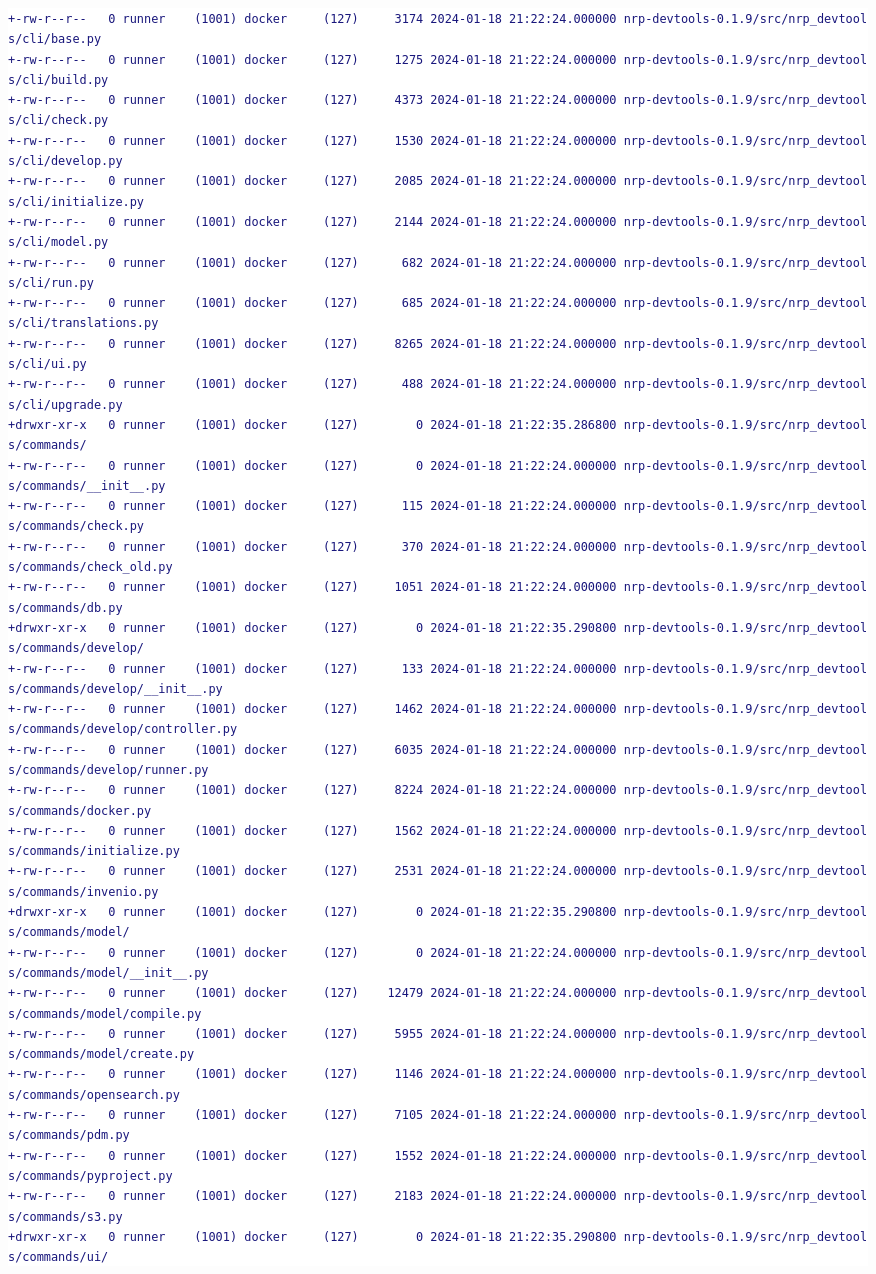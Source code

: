 ```diff
+-rw-r--r--   0 runner    (1001) docker     (127)     3174 2024-01-18 21:22:24.000000 nrp-devtools-0.1.9/src/nrp_devtools/cli/base.py
+-rw-r--r--   0 runner    (1001) docker     (127)     1275 2024-01-18 21:22:24.000000 nrp-devtools-0.1.9/src/nrp_devtools/cli/build.py
+-rw-r--r--   0 runner    (1001) docker     (127)     4373 2024-01-18 21:22:24.000000 nrp-devtools-0.1.9/src/nrp_devtools/cli/check.py
+-rw-r--r--   0 runner    (1001) docker     (127)     1530 2024-01-18 21:22:24.000000 nrp-devtools-0.1.9/src/nrp_devtools/cli/develop.py
+-rw-r--r--   0 runner    (1001) docker     (127)     2085 2024-01-18 21:22:24.000000 nrp-devtools-0.1.9/src/nrp_devtools/cli/initialize.py
+-rw-r--r--   0 runner    (1001) docker     (127)     2144 2024-01-18 21:22:24.000000 nrp-devtools-0.1.9/src/nrp_devtools/cli/model.py
+-rw-r--r--   0 runner    (1001) docker     (127)      682 2024-01-18 21:22:24.000000 nrp-devtools-0.1.9/src/nrp_devtools/cli/run.py
+-rw-r--r--   0 runner    (1001) docker     (127)      685 2024-01-18 21:22:24.000000 nrp-devtools-0.1.9/src/nrp_devtools/cli/translations.py
+-rw-r--r--   0 runner    (1001) docker     (127)     8265 2024-01-18 21:22:24.000000 nrp-devtools-0.1.9/src/nrp_devtools/cli/ui.py
+-rw-r--r--   0 runner    (1001) docker     (127)      488 2024-01-18 21:22:24.000000 nrp-devtools-0.1.9/src/nrp_devtools/cli/upgrade.py
+drwxr-xr-x   0 runner    (1001) docker     (127)        0 2024-01-18 21:22:35.286800 nrp-devtools-0.1.9/src/nrp_devtools/commands/
+-rw-r--r--   0 runner    (1001) docker     (127)        0 2024-01-18 21:22:24.000000 nrp-devtools-0.1.9/src/nrp_devtools/commands/__init__.py
+-rw-r--r--   0 runner    (1001) docker     (127)      115 2024-01-18 21:22:24.000000 nrp-devtools-0.1.9/src/nrp_devtools/commands/check.py
+-rw-r--r--   0 runner    (1001) docker     (127)      370 2024-01-18 21:22:24.000000 nrp-devtools-0.1.9/src/nrp_devtools/commands/check_old.py
+-rw-r--r--   0 runner    (1001) docker     (127)     1051 2024-01-18 21:22:24.000000 nrp-devtools-0.1.9/src/nrp_devtools/commands/db.py
+drwxr-xr-x   0 runner    (1001) docker     (127)        0 2024-01-18 21:22:35.290800 nrp-devtools-0.1.9/src/nrp_devtools/commands/develop/
+-rw-r--r--   0 runner    (1001) docker     (127)      133 2024-01-18 21:22:24.000000 nrp-devtools-0.1.9/src/nrp_devtools/commands/develop/__init__.py
+-rw-r--r--   0 runner    (1001) docker     (127)     1462 2024-01-18 21:22:24.000000 nrp-devtools-0.1.9/src/nrp_devtools/commands/develop/controller.py
+-rw-r--r--   0 runner    (1001) docker     (127)     6035 2024-01-18 21:22:24.000000 nrp-devtools-0.1.9/src/nrp_devtools/commands/develop/runner.py
+-rw-r--r--   0 runner    (1001) docker     (127)     8224 2024-01-18 21:22:24.000000 nrp-devtools-0.1.9/src/nrp_devtools/commands/docker.py
+-rw-r--r--   0 runner    (1001) docker     (127)     1562 2024-01-18 21:22:24.000000 nrp-devtools-0.1.9/src/nrp_devtools/commands/initialize.py
+-rw-r--r--   0 runner    (1001) docker     (127)     2531 2024-01-18 21:22:24.000000 nrp-devtools-0.1.9/src/nrp_devtools/commands/invenio.py
+drwxr-xr-x   0 runner    (1001) docker     (127)        0 2024-01-18 21:22:35.290800 nrp-devtools-0.1.9/src/nrp_devtools/commands/model/
+-rw-r--r--   0 runner    (1001) docker     (127)        0 2024-01-18 21:22:24.000000 nrp-devtools-0.1.9/src/nrp_devtools/commands/model/__init__.py
+-rw-r--r--   0 runner    (1001) docker     (127)    12479 2024-01-18 21:22:24.000000 nrp-devtools-0.1.9/src/nrp_devtools/commands/model/compile.py
+-rw-r--r--   0 runner    (1001) docker     (127)     5955 2024-01-18 21:22:24.000000 nrp-devtools-0.1.9/src/nrp_devtools/commands/model/create.py
+-rw-r--r--   0 runner    (1001) docker     (127)     1146 2024-01-18 21:22:24.000000 nrp-devtools-0.1.9/src/nrp_devtools/commands/opensearch.py
+-rw-r--r--   0 runner    (1001) docker     (127)     7105 2024-01-18 21:22:24.000000 nrp-devtools-0.1.9/src/nrp_devtools/commands/pdm.py
+-rw-r--r--   0 runner    (1001) docker     (127)     1552 2024-01-18 21:22:24.000000 nrp-devtools-0.1.9/src/nrp_devtools/commands/pyproject.py
+-rw-r--r--   0 runner    (1001) docker     (127)     2183 2024-01-18 21:22:24.000000 nrp-devtools-0.1.9/src/nrp_devtools/commands/s3.py
+drwxr-xr-x   0 runner    (1001) docker     (127)        0 2024-01-18 21:22:35.290800 nrp-devtools-0.1.9/src/nrp_devtools/commands/ui/
```